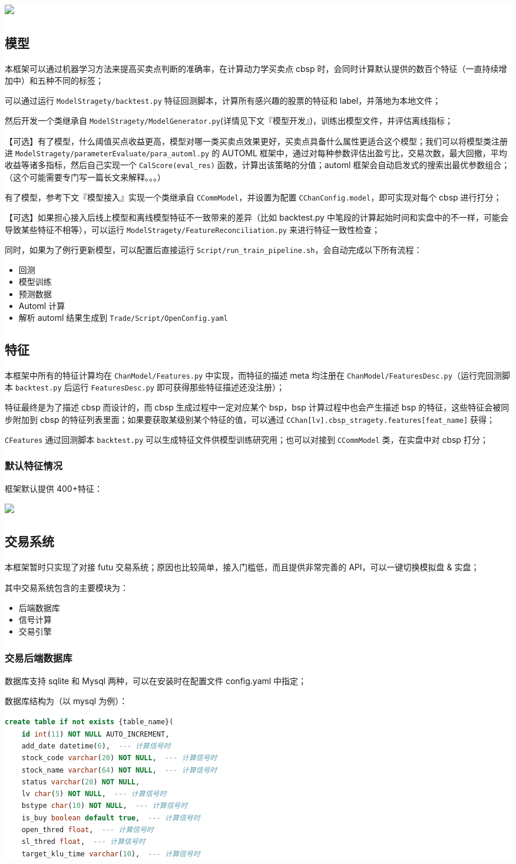 <img src="./Image/chan.py_image_18.png" />

## 模型
本框架可以通过机器学习方法来提高买卖点判断的准确率，在计算动力学买卖点 cbsp 时，会同时计算默认提供的数百个特征（一直持续增加中）和五种不同的标签；

可以通过运行 `ModelStragety/backtest.py` 特征回测脚本，计算所有感兴趣的股票的特征和 label，并落地为本地文件；

然后开发一个类继承自 `ModelStragety/ModelGenerator.py`(详情见下文『模型开发』)，训练出模型文件，并评估离线指标；

【可选】有了模型，什么阈值买点收益更高，模型对哪一类买卖点效果更好，买卖点具备什么属性更适合这个模型；我们可以将模型类注册进 `ModelStragety/parameterEvaluate/para_automl.py` 的 AUTOML 框架中，通过对每种参数评估出盈亏比，交易次数，最大回撤，平均收益等诸多指标，然后自己实现一个 `CalScore(eval_res)` 函数，计算出该策略的分值；automl 框架会自动启发式的搜索出最优参数组合；（这个可能需要专门写一篇长文来解释。。。）

有了模型，参考下文『模型接入』实现一个类继承自 `CCommModel`，并设置为配置 `CChanConfig.model`，即可实现对每个 cbsp 进行打分；

【可选】如果担心接入后线上模型和离线模型特征不一致带来的差异（比如 backtest.py 中笔段的计算起始时间和实盘中的不一样，可能会导致某些特征不相等），可以运行 `ModelStragety/FeatureReconciliation.py` 来进行特征一致性检查；

同时，如果为了例行更新模型，可以配置后直接运行 `Script/run_train_pipeline.sh`，会自动完成以下所有流程：
- 回测
- 模型训练
- 预测数据
- Automl 计算
- 解析 automl 结果生成到 `Trade/Script/OpenConfig.yaml`

## 特征
本框架中所有的特征计算均在 `ChanModel/Features.py` 中实现，而特征的描述 meta 均注册在 `ChanModel/FeaturesDesc.py`（运行完回测脚本 `backtest.py` 后运行 `FeaturesDesc.py` 即可获得那些特征描述还没注册）；

特征最终是为了描述 cbsp 而设计的，而 cbsp 生成过程中一定对应某个 bsp，bsp 计算过程中也会产生描述 bsp 的特征，这些特征会被同步附加到 cbsp 的特征列表里面；如果要获取某级别某个特征的值，可以通过 `CChan[lv].cbsp_stragety.features[feat_name]` 获得；

`CFeatures` 通过回测脚本 `backtest.py` 可以生成特征文件供模型训练研究用；也可以对接到 `CCommModel` 类，在实盘中对 cbsp 打分；

### 默认特征情况
框架默认提供 400+特征：

<img src="./Image/feature_cnt.png" />

## 交易系统
本框架暂时只实现了对接 futu 交易系统；原因也比较简单，接入门槛低，而且提供非常完善的 API，可以一键切换模拟盘 & 实盘；

其中交易系统包含的主要模块为：
- 后端数据库
- 信号计算
- 交易引擎

### 交易后端数据库
数据库支持 sqlite 和 Mysql 两种，可以在安装时在配置文件 config.yaml 中指定；

数据库结构为（以 mysql 为例）：
```sql
create table if not exists {table_name}(
    id int(11) NOT NULL AUTO_INCREMENT,
    add_date datetime(6),  --- 计算信号时
    stock_code varchar(20) NOT NULL,  --- 计算信号时
    stock_name varchar(64) NOT NULL,  --- 计算信号时
    status varchar(20) NOT NULL,
    lv char(5) NOT NULL,  --- 计算信号时
    bstype char(10) NOT NULL,  --- 计算信号时
    is_buy boolean default true,  --- 计算信号时
    open_thred float,  --- 计算信号时
    sl_thred float,  --- 计算信号时
    target_klu_time varchar(10),  --- 计算信号时

```